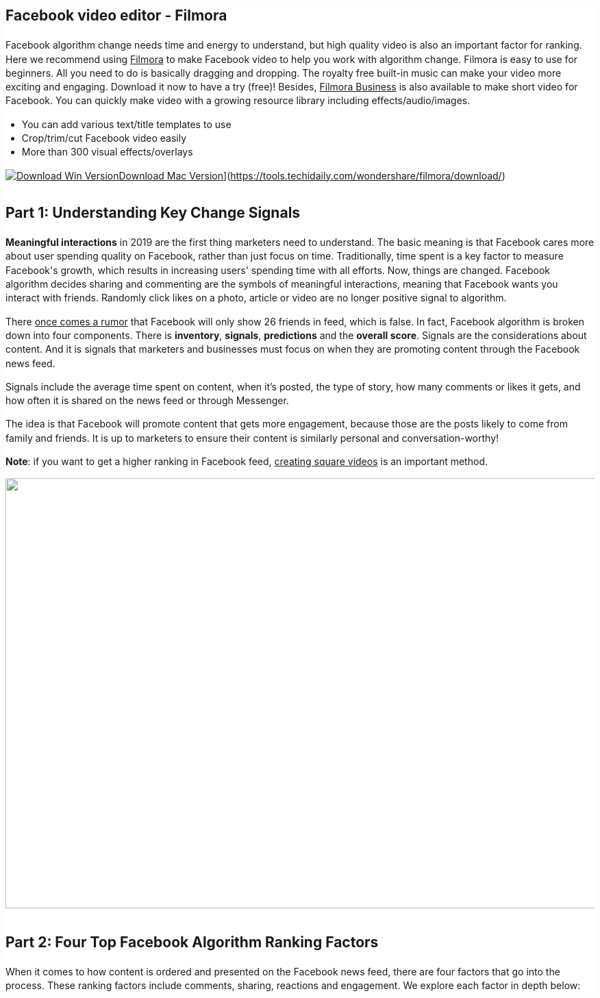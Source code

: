 
## Facebook video editor - Filmora

Facebook algorithm change needs time and energy to understand, but high quality video is also an important factor for ranking. Here we recommend using [Filmora](https://tools.techidaily.com/wondershare/filmora/download/) to make Facebook video to help you work with algorithm change. Filmora is easy to use for beginners. All you need to do is basically dragging and dropping. The royalty free built-in music can make your video more exciting and engaging. Download it now to have a try (free)! Besides, [Filmora Business](https://tools.techidaily.com/wondershare/filmora/download/) is also available to make short video for Facebook. You can quickly make video with a growing resource library including effects/audio/images.

* You can add various text/title templates to use
* Crop/trim/cut Facebook video easily
* More than 300 visual effects/overlays

[![Download Win Version](https://images.wondershare.com/filmora/guide/download-btn-win.jpg)](https://tools.techidaily.com/wondershare/filmora/download/)[Download Mac Version](https://images.wondershare.com/filmora/guide/download-btn-mac.jpg)](https://tools.techidaily.com/wondershare/filmora/download/)

## Part 1: Understanding Key Change Signals

**Meaningful interactions** in 2019 are the first thing marketers need to understand. The basic meaning is that Facebook cares more about user spending quality on Facebook, rather than just focus on time. Traditionally, time spent is a key factor to measure Facebook's growth, which results in increasing users' spending time with all efforts. Now, things are changed. Facebook algorithm decides sharing and commenting are the symbols of meaningful interactions, meaning that Facebook wants you interact with friends. Randomly click likes on a photo, article or video are no longer positive signal to algorithm.

There [once comes a rumor](https://www.snopes.com/fact-check/new-facebook-algorithm-26-friends/) that Facebook will only show 26 friends in feed, which is false. In fact, Facebook algorithm is broken down into four components. There is **inventory**, **signals**, **predictions** and the **overall score**. Signals are the considerations about content. And it is signals that marketers and businesses must focus on when they are promoting content through the Facebook news feed.

Signals include the average time spent on content, when it’s posted, the type of story, how many comments or likes it gets, and how often it is shared on the news feed or through Messenger.

The idea is that Facebook will promote content that gets more engagement, because those are the posts likely to come from family and friends. It is up to marketers to ensure their content is similarly personal and conversation-worthy!

**Note**: if you want to get a higher ranking in Facebook feed, [creating square videos](https://tools.techidaily.com/wondershare/filmora/download/) is an important method.


<a href="https://versadesk.pxf.io/c/5597632/1892107/21290" target="_top" id="1892107"><img src="//a.impactradius-go.com/display-ad/21290-1892107" border="0" alt="" width="1200" height="628"/></a><img height="0" width="0" src="https://imp.pxf.io/i/5597632/1892107/21290" style="position:absolute;visibility:hidden;" border="0" />

## Part 2: Four Top Facebook Algorithm Ranking Factors

When it comes to how content is ordered and presented on the Facebook news feed, there are four factors that go into the process. These ranking factors include comments, sharing, reactions and engagement. We explore each factor in depth below:
